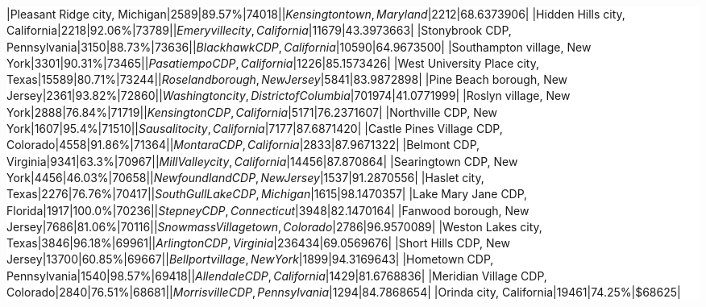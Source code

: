 |Pleasant Ridge city, Michigan|2589|89.57%|$74018|
|Kensington town, Maryland|2212|68.63%|$73906|
|Hidden Hills city, California|2218|92.06%|$73789|
|Emeryville city, California|11679|43.39%|$73663|
|Stonybrook CDP, Pennsylvania|3150|88.73%|$73636|
|Blackhawk CDP, California|10590|64.96%|$73500|
|Southampton village, New York|3301|90.31%|$73465|
|Pasatiempo CDP, California|1226|85.15%|$73426|
|West University Place city, Texas|15589|80.71%|$73244|
|Roseland borough, New Jersey|5841|83.98%|$72898|
|Pine Beach borough, New Jersey|2361|93.82%|$72860|
|Washington city, District of Columbia|701974|41.07%|$71999|
|Roslyn village, New York|2888|76.84%|$71719|
|Kensington CDP, California|5171|76.23%|$71607|
|Northville CDP, New York|1607|95.4%|$71510|
|Sausalito city, California|7177|87.68%|$71420|
|Castle Pines Village CDP, Colorado|4558|91.86%|$71364|
|Montara CDP, California|2833|87.96%|$71322|
|Belmont CDP, Virginia|9341|63.3%|$70967|
|Mill Valley city, California|14456|87.8%|$70864|
|Searingtown CDP, New York|4456|46.03%|$70658|
|Newfoundland CDP, New Jersey|1537|91.28%|$70556|
|Haslet city, Texas|2276|76.76%|$70417|
|South Gull Lake CDP, Michigan|1615|98.14%|$70357|
|Lake Mary Jane CDP, Florida|1917|100.0%|$70236|
|Stepney CDP, Connecticut|3948|82.14%|$70164|
|Fanwood borough, New Jersey|7686|81.06%|$70116|
|Snowmass Village town, Colorado|2786|96.95%|$70089|
|Weston Lakes city, Texas|3846|96.18%|$69961|
|Arlington CDP, Virginia|236434|69.05%|$69676|
|Short Hills CDP, New Jersey|13700|60.85%|$69667|
|Bellport village, New York|1899|94.31%|$69643|
|Hometown CDP, Pennsylvania|1540|98.57%|$69418|
|Allendale CDP, California|1429|81.67%|$68836|
|Meridian Village CDP, Colorado|2840|76.51%|$68681|
|Morrisville CDP, Pennsylvania|1294|84.78%|$68654|
|Orinda city, California|19461|74.25%|$68625|